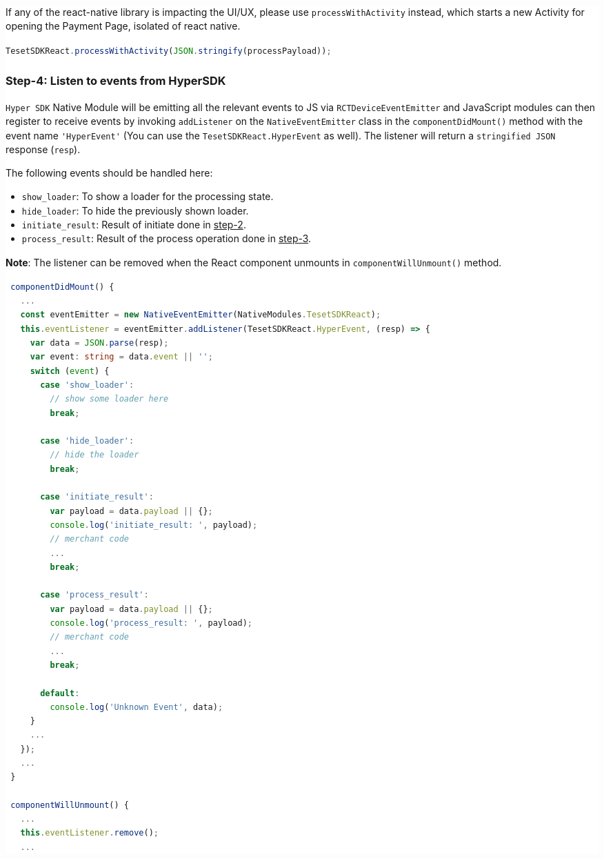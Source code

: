 If any of the react-native library is impacting the UI/UX, please use `processWithActivity` instead, which starts a new Activity for opening the Payment Page, isolated of react native.

```ts
TesetSDKReact.processWithActivity(JSON.stringify(processPayload));
```

### Step-4: Listen to events from HyperSDK

`Hyper SDK` Native Module will be emitting all the relevant events to JS via `RCTDeviceEventEmitter` and JavaScript modules can then register to receive events by invoking `addListener` on the `NativeEventEmitter` class in the `componentDidMount()` method with the event name `'HyperEvent'` (You can use the `TesetSDKReact.HyperEvent` as well). The listener will return a `stringified JSON` response (`resp`).

The following events should be handled here:

- `show_loader`: To show a loader for the processing state.
- `hide_loader`: To hide the previously shown loader.
- `initiate_result`: Result of initiate done in [step-2](#step-2-initiate).
- `process_result`: Result of the process operation done in [step-3](#step-3-process).

**Note**: The listener can be removed when the React component unmounts in `componentWillUnmount()` method.

```ts
 componentDidMount() {
   ...
   const eventEmitter = new NativeEventEmitter(NativeModules.TesetSDKReact);
   this.eventListener = eventEmitter.addListener(TesetSDKReact.HyperEvent, (resp) => {
     var data = JSON.parse(resp);
     var event: string = data.event || '';
     switch (event) {
       case 'show_loader':
         // show some loader here
         break;

       case 'hide_loader':
         // hide the loader
         break;

       case 'initiate_result':
         var payload = data.payload || {};
         console.log('initiate_result: ', payload);
         // merchant code
         ...
         break;

       case 'process_result':
         var payload = data.payload || {};
         console.log('process_result: ', payload);
         // merchant code
         ...
         break;

       default:
         console.log('Unknown Event', data);
     }
     ...
   });
   ...
 }

 componentWillUnmount() {
   ...
   this.eventListener.remove();
   ...
```